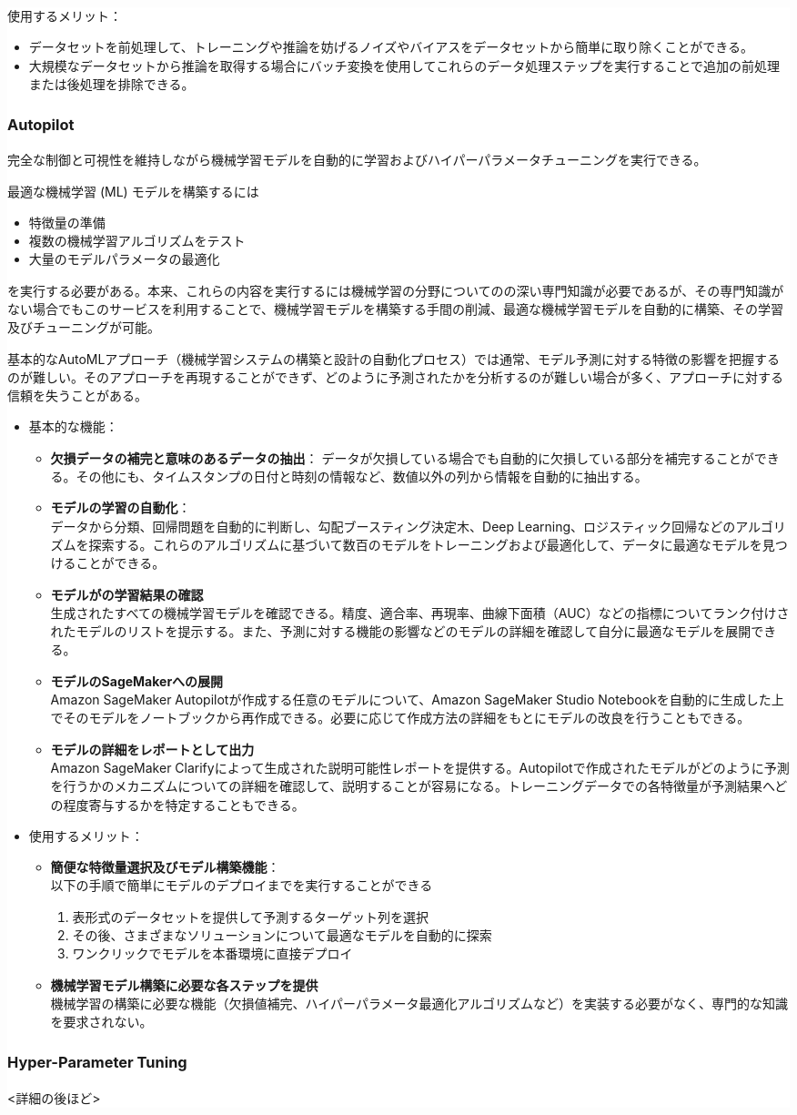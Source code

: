 

使用するメリット：
* データセットを前処理して、トレーニングや推論を妨げるノイズやバイアスをデータセットから簡単に取り除くことができる。
* 大規模なデータセットから推論を取得する場合にバッチ変換を使用してこれらのデータ処理ステップを実行することで追加の前処理または後処理を排除できる。



### Autopilot

完全な制御と可視性を維持しながら機械学習モデルを自動的に学習およびハイパーパラメータチューニングを実行できる。

最適な機械学習 (ML) モデルを構築するには
* 特徴量の準備
* 複数の機械学習アルゴリズムをテスト
* 大量のモデルパラメータの最適化

を実行する必要がある。本来、これらの内容を実行するには機械学習の分野についてのの深い専門知識が必要であるが、その専門知識がない場合でもこのサービスを利用することで、機械学習モデルを構築する手間の削減、最適な機械学習モデルを自動的に構築、その学習及びチューニングが可能。

基本的なAutoMLアプローチ（機械学習システムの構築と設計の自動化プロセス）では通常、モデル予測に対する特徴の影響を把握するのが難しい。そのアプローチを再現することができず、どのように予測されたかを分析するのが難しい場合が多く、アプローチに対する信頼を失うことがある。

* 基本的な機能：
  
  * **欠損データの補完と意味のあるデータの抽出**：
    データが欠損している場合でも自動的に欠損している部分を補完することができる。その他にも、タイムスタンプの日付と時刻の情報など、数値以外の列から情報を自動的に抽出する。 
  
  * **モデルの学習の自動化**：  
    データから分類、回帰問題を自動的に判断し、勾配ブースティング決定木、Deep Learning、ロジスティック回帰などのアルゴリズムを探索する。これらのアルゴリズムに基づいて数百のモデルをトレーニングおよび最適化して、データに最適なモデルを見つけることができる。
  
  * **モデルがの学習結果の確認**  
    生成されたすべての機械学習モデルを確認できる。精度、適合率、再現率、曲線下面積（AUC）などの指標についてランク付けされたモデルのリストを提示する。また、予測に対する機能の影響などのモデルの詳細を確認して自分に最適なモデルを展開できる。
  
  * **モデルのSageMakerへの展開**  
    Amazon SageMaker Autopilotが作成する任意のモデルについて、Amazon SageMaker Studio Notebookを自動的に生成した上でそのモデルをノートブックから再作成できる。必要に応じて作成方法の詳細をもとにモデルの改良を行うこともできる。

  * **モデルの詳細をレポートとして出力**  
    Amazon SageMaker Clarifyによって生成された説明可能性レポートを提供する。Autopilotで作成されたモデルがどのように予測を行うかのメカニズムについての詳細を確認して、説明することが容易になる。トレーニングデータでの各特徴量が予測結果へどの程度寄与するかを特定することもできる。


* 使用するメリット：
  * **簡便な特徴量選択及びモデル構築機能**：  
    以下の手順で簡単にモデルのデプロイまでを実行することができる
    1. 表形式のデータセットを提供して予測するターゲット列を選択
    2. その後、さまざまなソリューションについて最適なモデルを自動的に探索
    3. ワンクリックでモデルを本番環境に直接デプロイ
  
  * **機械学習モデル構築に必要な各ステップを提供**  
    機械学習の構築に必要な機能（欠損値補完、ハイパーパラメータ最適化アルゴリズムなど）を実装する必要がなく、専門的な知識を要求されない。

### Hyper-Parameter Tuning

<詳細の後ほど>
